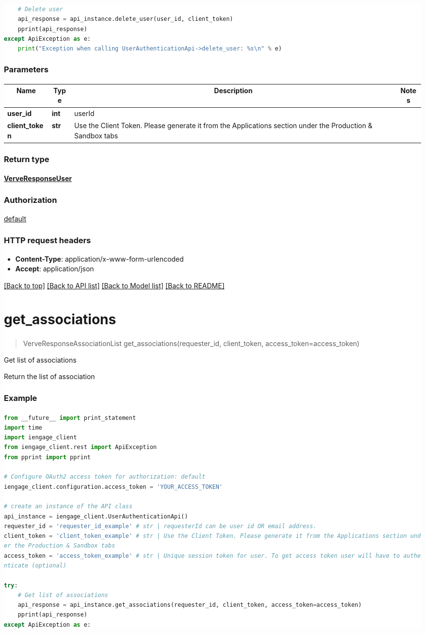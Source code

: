 ```python
    # Delete user
    api_response = api_instance.delete_user(user_id, client_token)
    pprint(api_response)
except ApiException as e:
    print("Exception when calling UserAuthenticationApi->delete_user: %s\n" % e)
```

### Parameters

Name | Type | Description  | Notes
------------- | ------------- | ------------- | -------------
 **user_id** | **int**| userId | 
 **client_token** | **str**| Use the Client Token. Please generate it from the Applications section under the Production &amp; Sandbox tabs | 

### Return type

[**VerveResponseUser**](VerveResponseUser.md)

### Authorization

[default](../README.md#default)

### HTTP request headers

 - **Content-Type**: application/x-www-form-urlencoded
 - **Accept**: application/json

[[Back to top]](#) [[Back to API list]](../README.md#documentation-for-api-endpoints) [[Back to Model list]](../README.md#documentation-for-models) [[Back to README]](../README.md)

# **get_associations**
> VerveResponseAssociationList get_associations(requester_id, client_token, access_token=access_token)

Get list of associations

Return the list of association

### Example 
```python
from __future__ import print_statement
import time
import iengage_client
from iengage_client.rest import ApiException
from pprint import pprint

# Configure OAuth2 access token for authorization: default
iengage_client.configuration.access_token = 'YOUR_ACCESS_TOKEN'

# create an instance of the API class
api_instance = iengage_client.UserAuthenticationApi()
requester_id = 'requester_id_example' # str | requesterId can be user id OR email address.
client_token = 'client_token_example' # str | Use the Client Token. Please generate it from the Applications section under the Production & Sandbox tabs
access_token = 'access_token_example' # str | Unique session token for user. To get access token user will have to authenticate (optional)

try: 
    # Get list of associations
    api_response = api_instance.get_associations(requester_id, client_token, access_token=access_token)
    pprint(api_response)
except ApiException as e:
```